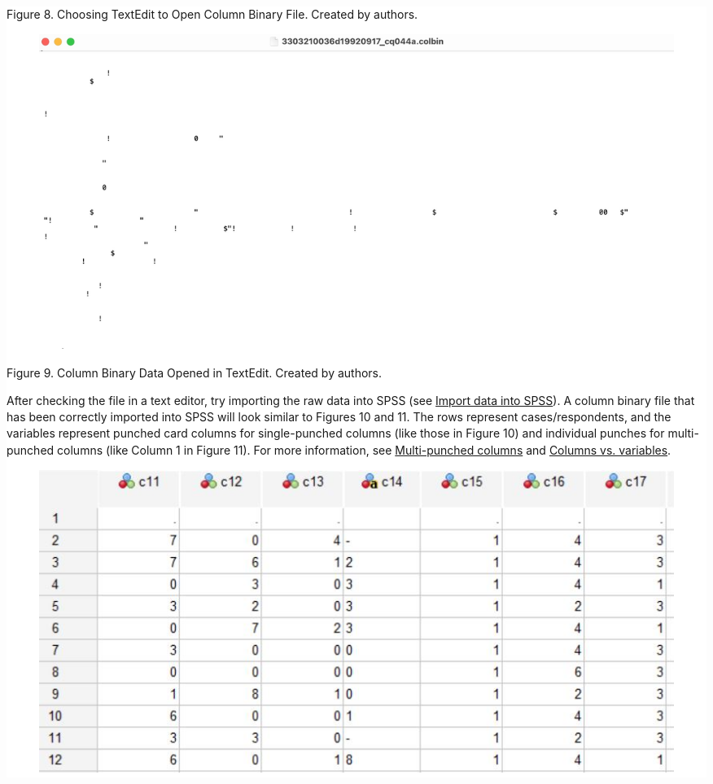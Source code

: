 Figure 8. Choosing TextEdit to Open Column Binary File. Created by authors.

<figure> <img src="9mac_colbin_text_edit.jpeg" alt="Column Binary Data Opened in TextEdit." style=""> <figcaption></figcaption> </figure>

Figure 9. Column Binary Data Opened in TextEdit. Created by authors.


After checking the file in a text editor, try importing the raw data into SPSS (see [Import data into SPSS](#import-data-spss)). A column binary file that has been correctly imported into SPSS will look similar to Figures 10 and 11. The rows represent cases/respondents, and the variables represent punched card columns for single-punched columns (like those in Figure 10) and individual punches for multi-punched columns (like Column 1 in Figure 11). For more information, see [Multi-punched columns](#multi-punched-columns) and [Columns vs. variables](#columns-vs-variables).

<figure> <img src="10colbin_raw_data.JPG" alt="Raw Data in SPSS - Singled-punched." style=""> <figcaption></figcaption> </figure>
